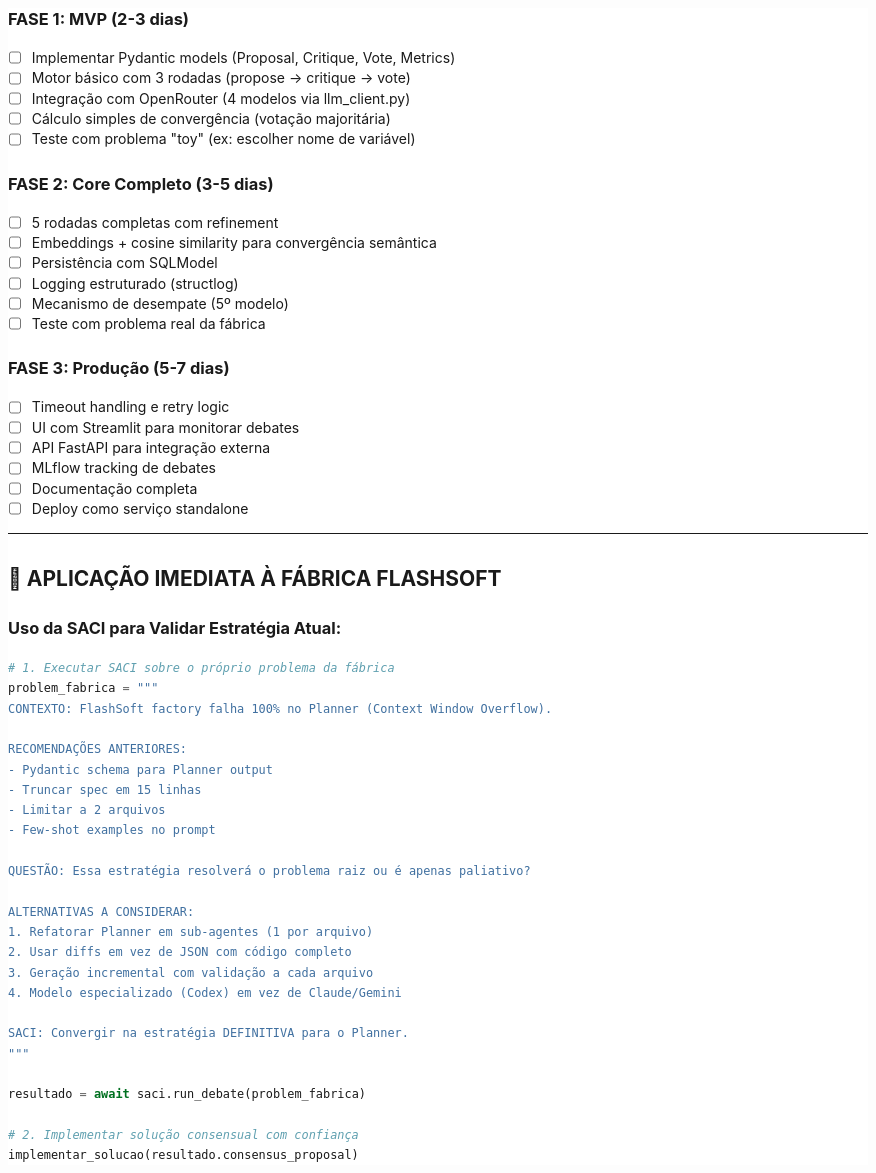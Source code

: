 ### **FASE 1: MVP (2-3 dias)**
- [ ] Implementar Pydantic models (Proposal, Critique, Vote, Metrics)
- [ ] Motor básico com 3 rodadas (propose → critique → vote)
- [ ] Integração com OpenRouter (4 modelos via llm_client.py)
- [ ] Cálculo simples de convergência (votação majoritária)
- [ ] Teste com problema "toy" (ex: escolher nome de variável)

### **FASE 2: Core Completo (3-5 dias)**
- [ ] 5 rodadas completas com refinement
- [ ] Embeddings + cosine similarity para convergência semântica
- [ ] Persistência com SQLModel
- [ ] Logging estruturado (structlog)
- [ ] Mecanismo de desempate (5º modelo)
- [ ] Teste com problema real da fábrica

### **FASE 3: Produção (5-7 dias)**
- [ ] Timeout handling e retry logic
- [ ] UI com Streamlit para monitorar debates
- [ ] API FastAPI para integração externa
- [ ] MLflow tracking de debates
- [ ] Documentação completa
- [ ] Deploy como serviço standalone

---

## 🎯 APLICAÇÃO IMEDIATA À FÁBRICA FLASHSOFT

### **Uso da SACI para Validar Estratégia Atual:**

```python
# 1. Executar SACI sobre o próprio problema da fábrica
problem_fabrica = """
CONTEXTO: FlashSoft factory falha 100% no Planner (Context Window Overflow).

RECOMENDAÇÕES ANTERIORES:
- Pydantic schema para Planner output
- Truncar spec em 15 linhas
- Limitar a 2 arquivos
- Few-shot examples no prompt

QUESTÃO: Essa estratégia resolverá o problema raiz ou é apenas paliativo?

ALTERNATIVAS A CONSIDERAR:
1. Refatorar Planner em sub-agentes (1 por arquivo)
2. Usar diffs em vez de JSON com código completo
3. Geração incremental com validação a cada arquivo
4. Modelo especializado (Codex) em vez de Claude/Gemini

SACI: Convergir na estratégia DEFINITIVA para o Planner.
"""

resultado = await saci.run_debate(problem_fabrica)

# 2. Implementar solução consensual com confiança
implementar_solucao(resultado.consensus_proposal)
```
